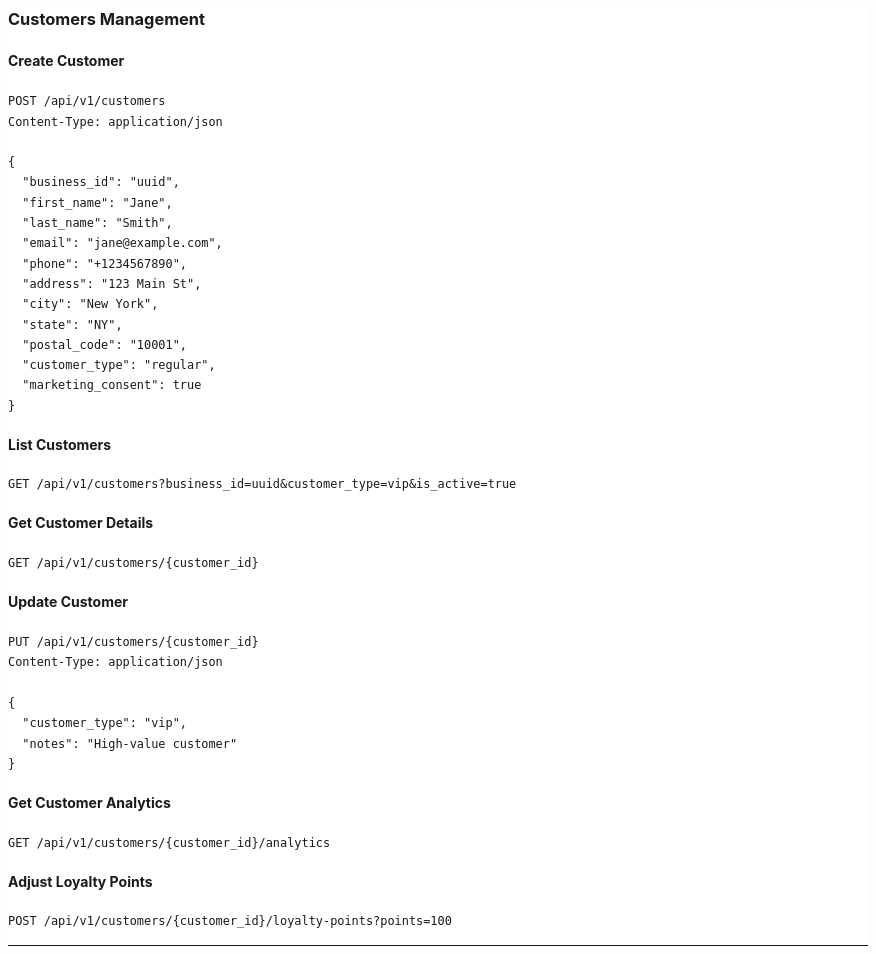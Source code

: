### Customers Management

#### Create Customer
```http
POST /api/v1/customers
Content-Type: application/json

{
  "business_id": "uuid",
  "first_name": "Jane",
  "last_name": "Smith",
  "email": "jane@example.com",
  "phone": "+1234567890",
  "address": "123 Main St",
  "city": "New York",
  "state": "NY",
  "postal_code": "10001",
  "customer_type": "regular",
  "marketing_consent": true
}
```

#### List Customers
```http
GET /api/v1/customers?business_id=uuid&customer_type=vip&is_active=true
```

#### Get Customer Details
```http
GET /api/v1/customers/{customer_id}
```

#### Update Customer
```http
PUT /api/v1/customers/{customer_id}
Content-Type: application/json

{
  "customer_type": "vip",
  "notes": "High-value customer"
}
```

#### Get Customer Analytics
```http
GET /api/v1/customers/{customer_id}/analytics
```

#### Adjust Loyalty Points
```http
POST /api/v1/customers/{customer_id}/loyalty-points?points=100
```

---

